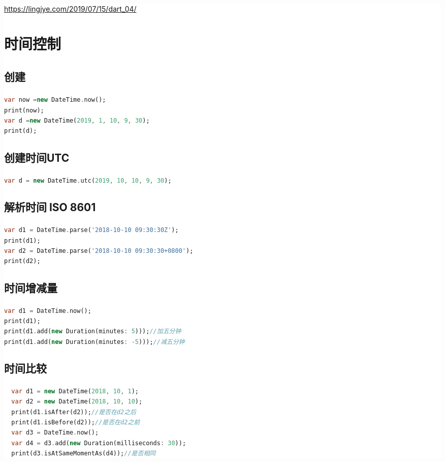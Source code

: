 

https://lingjye.com/2019/07/15/dart_04/

# 时间控制

## 创建

```dart
var now =new DateTime.now();
print(now);
var d =new DateTime(2019, 1, 10, 9, 30);
print(d);
```

## 创建时间UTC

```dart
var d = new DateTime.utc(2019, 10, 10, 9, 30);
```



## 解析时间 ISO 8601

```dart
var d1 = DateTime.parse('2018-10-10 09:30:30Z');
print(d1);
var d2 = DateTime.parse('2018-10-10 09:30:30+0800');
print(d2);
```

## 时间增减量

```dart
var d1 = DateTime.now();
print(d1);
print(d1.add(new Duration(minutes: 5)));//加五分钟
print(d1.add(new Duration(minutes: -5)));//减五分钟
```

##  时间比较

```dart
  var d1 = new DateTime(2018, 10, 1);
  var d2 = new DateTime(2018, 10, 10);
  print(d1.isAfter(d2));//是否在d2之后
  print(d1.isBefore(d2));//是否在d2之前
  var d3 = DateTime.now();
  var d4 = d3.add(new Duration(milliseconds: 30));
  print(d3.isAtSameMomentAs(d4));//是否相同
```
